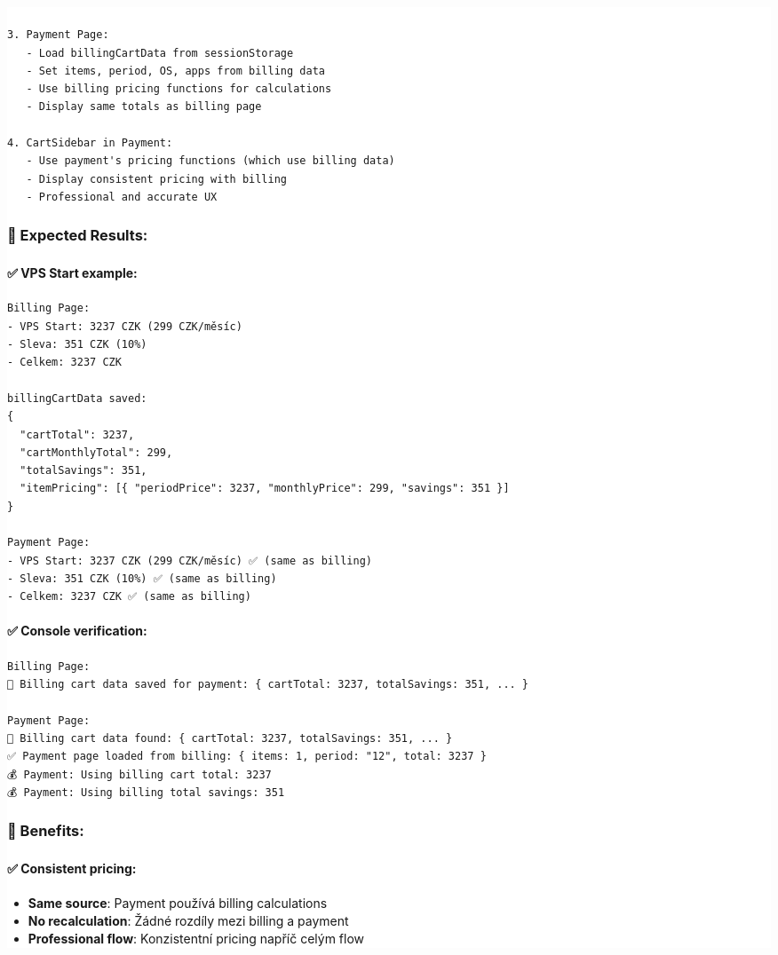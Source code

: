 ```

3. Payment Page:
   - Load billingCartData from sessionStorage
   - Set items, period, OS, apps from billing data
   - Use billing pricing functions for calculations
   - Display same totals as billing page

4. CartSidebar in Payment:
   - Use payment's pricing functions (which use billing data)
   - Display consistent pricing with billing
   - Professional and accurate UX
```

### **🧪 Expected Results:**

#### **✅ VPS Start example:**
```
Billing Page:
- VPS Start: 3237 CZK (299 CZK/měsíc)
- Sleva: 351 CZK (10%)
- Celkem: 3237 CZK

billingCartData saved:
{
  "cartTotal": 3237,
  "cartMonthlyTotal": 299,
  "totalSavings": 351,
  "itemPricing": [{ "periodPrice": 3237, "monthlyPrice": 299, "savings": 351 }]
}

Payment Page:
- VPS Start: 3237 CZK (299 CZK/měsíc) ✅ (same as billing)
- Sleva: 351 CZK (10%) ✅ (same as billing)
- Celkem: 3237 CZK ✅ (same as billing)
```

#### **✅ Console verification:**
```
Billing Page:
💾 Billing cart data saved for payment: { cartTotal: 3237, totalSavings: 351, ... }

Payment Page:
💾 Billing cart data found: { cartTotal: 3237, totalSavings: 351, ... }
✅ Payment page loaded from billing: { items: 1, period: "12", total: 3237 }
💰 Payment: Using billing cart total: 3237
💰 Payment: Using billing total savings: 351
```

### **🎯 Benefits:**

#### **✅ Consistent pricing:**
- **Same source**: Payment používá billing calculations
- **No recalculation**: Žádné rozdíly mezi billing a payment
- **Professional flow**: Konzistentní pricing napříč celým flow
